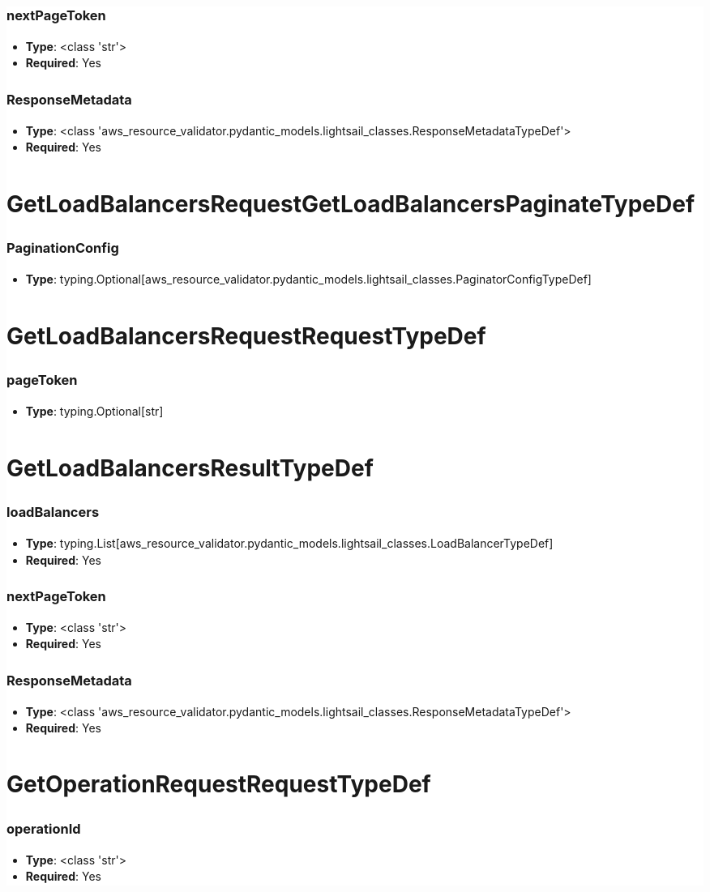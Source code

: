 ### nextPageToken
- **Type**: <class 'str'>
- **Required**: Yes

### ResponseMetadata
- **Type**: <class 'aws_resource_validator.pydantic_models.lightsail_classes.ResponseMetadataTypeDef'>
- **Required**: Yes


# GetLoadBalancersRequestGetLoadBalancersPaginateTypeDef

### PaginationConfig
- **Type**: typing.Optional[aws_resource_validator.pydantic_models.lightsail_classes.PaginatorConfigTypeDef]


# GetLoadBalancersRequestRequestTypeDef

### pageToken
- **Type**: typing.Optional[str]


# GetLoadBalancersResultTypeDef

### loadBalancers
- **Type**: typing.List[aws_resource_validator.pydantic_models.lightsail_classes.LoadBalancerTypeDef]
- **Required**: Yes

### nextPageToken
- **Type**: <class 'str'>
- **Required**: Yes

### ResponseMetadata
- **Type**: <class 'aws_resource_validator.pydantic_models.lightsail_classes.ResponseMetadataTypeDef'>
- **Required**: Yes


# GetOperationRequestRequestTypeDef

### operationId
- **Type**: <class 'str'>
- **Required**: Yes
